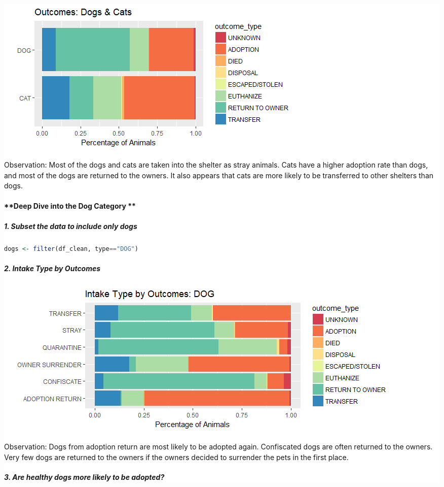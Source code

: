 ![](Milestone_Report_files/figure-markdown_github/unnamed-chunk-20-1.png)

Observation: Most of the dogs and cats are taken into the shelter as stray animals. Cats have a higher adoption rate than dogs, and most of the dogs are returned to the owners. It also appears that cats are more likely to be transferred to other shelters than dogs.

#### **Deep Dive into the Dog Category **

##### **1. Subset the data to include only dogs**

``` r
dogs <- filter(df_clean, type=="DOG")
```

##### **2. Intake Type by Outcomes**

![](Milestone_Report_files/figure-markdown_github/unnamed-chunk-23-1.png)

Observation: Dogs from adoption return are most likely to be adopted again. Confiscated dogs are often returned to the owners. Very few dogs are returned to the owners if the owners decided to surrender the pets in the first place.

##### **3. Are healthy dogs more likely to be adopted?**
